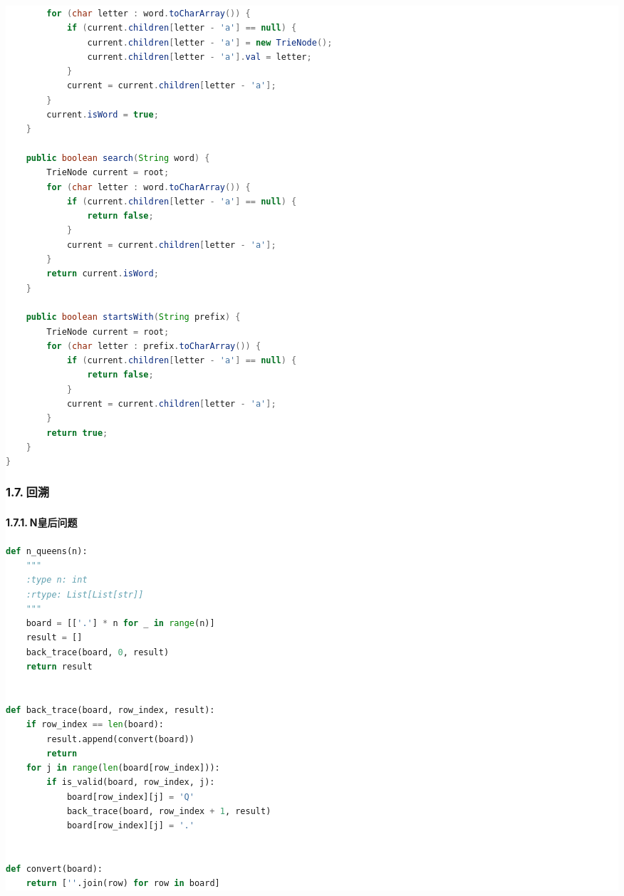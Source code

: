 ```java
        for (char letter : word.toCharArray()) {
            if (current.children[letter - 'a'] == null) {
                current.children[letter - 'a'] = new TrieNode();
                current.children[letter - 'a'].val = letter;
            }
            current = current.children[letter - 'a'];
        }
        current.isWord = true;
    }

    public boolean search(String word) {
        TrieNode current = root;
        for (char letter : word.toCharArray()) {
            if (current.children[letter - 'a'] == null) {
                return false;
            }
            current = current.children[letter - 'a'];
        }
        return current.isWord;
    }

    public boolean startsWith(String prefix) {
        TrieNode current = root;
        for (char letter : prefix.toCharArray()) {
            if (current.children[letter - 'a'] == null) {
                return false;
            }
            current = current.children[letter - 'a'];
        }
        return true;
    }
}
```

### 1.7. 回溯

#### 1.7.1. N皇后问题

```python
def n_queens(n):
    """
    :type n: int
    :rtype: List[List[str]]
    """
    board = [['.'] * n for _ in range(n)]
    result = []
    back_trace(board, 0, result)
    return result


def back_trace(board, row_index, result):
    if row_index == len(board):
        result.append(convert(board))
        return
    for j in range(len(board[row_index])):
        if is_valid(board, row_index, j):
            board[row_index][j] = 'Q'
            back_trace(board, row_index + 1, result)
            board[row_index][j] = '.'


def convert(board):
    return [''.join(row) for row in board]
```